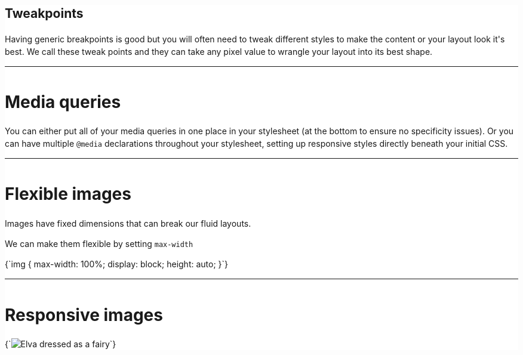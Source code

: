 ## Tweakpoints

Having generic breakpoints is good but you will often need to tweak different styles to make the content or your layout look it's best.
We call these tweak points and they can take any pixel value to wrangle your layout into its best shape.

---

<BackgroundChange />

# Media queries

You can either put all of your media queries in one place in your stylesheet (at the bottom to ensure no specificity issues).
Or you can have multiple `@media` declarations throughout your stylesheet, setting up responsive styles directly beneath your initial CSS.

---

<BackgroundChange />

# Flexible images

Images have fixed dimensions that can break our fluid layouts.

We can make them flexible by setting `max-width`

<CodePane language="css">
  {`img {
  max-width: 100%;
  display: block;
  height: auto;
}`}
</CodePane>

---

<BackgroundChange />

# Responsive images

<CodePane>
  {`<img
  srcset="
    elva-fairy-320w.jpg 320w,
    elva-fairy-480w.jpg 480w,
    elva-fairy-800w.jpg 800w
  "
  src="elva-fairy-800w.jpg"
  alt="Elva dressed as a fairy"
/>`}
</CodePane>
